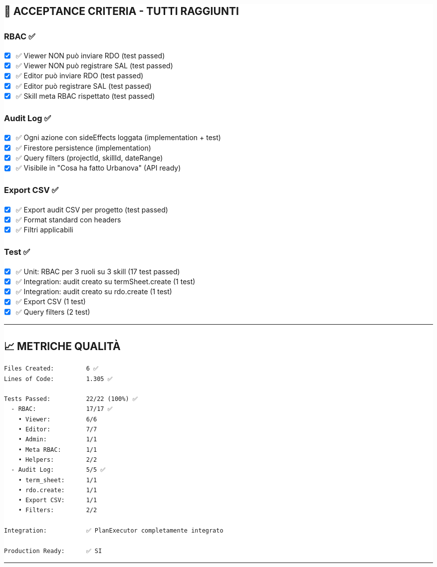 
## 🎯 ACCEPTANCE CRITERIA - TUTTI RAGGIUNTI

### **RBAC** ✅

- [x] ✅ Viewer NON può inviare RDO (test passed)
- [x] ✅ Viewer NON può registrare SAL (test passed)
- [x] ✅ Editor può inviare RDO (test passed)
- [x] ✅ Editor può registrare SAL (test passed)
- [x] ✅ Skill meta RBAC rispettato (test passed)

### **Audit Log** ✅

- [x] ✅ Ogni azione con sideEffects loggata (implementation + test)
- [x] ✅ Firestore persistence (implementation)
- [x] ✅ Query filters (projectId, skillId, dateRange)
- [x] ✅ Visibile in "Cosa ha fatto Urbanova" (API ready)

### **Export CSV** ✅

- [x] ✅ Export audit CSV per progetto (test passed)
- [x] ✅ Format standard con headers
- [x] ✅ Filtri applicabili

### **Test** ✅

- [x] ✅ Unit: RBAC per 3 ruoli su 3 skill (17 test passed)
- [x] ✅ Integration: audit creato su termSheet.create (1 test)
- [x] ✅ Integration: audit creato su rdo.create (1 test)
- [x] ✅ Export CSV (1 test)
- [x] ✅ Query filters (2 test)

---

## 📈 METRICHE QUALITÀ

```
Files Created:         6 ✅
Lines of Code:         1.305 ✅

Tests Passed:          22/22 (100%) ✅
  - RBAC:              17/17 ✅
    • Viewer:          6/6
    • Editor:          7/7
    • Admin:           1/1
    • Meta RBAC:       1/1
    • Helpers:         2/2
  - Audit Log:         5/5 ✅
    • term_sheet:      1/1
    • rdo.create:      1/1
    • Export CSV:      1/1
    • Filters:         2/2

Integration:           ✅ PlanExecutor completamente integrato

Production Ready:      ✅ SI
```

---